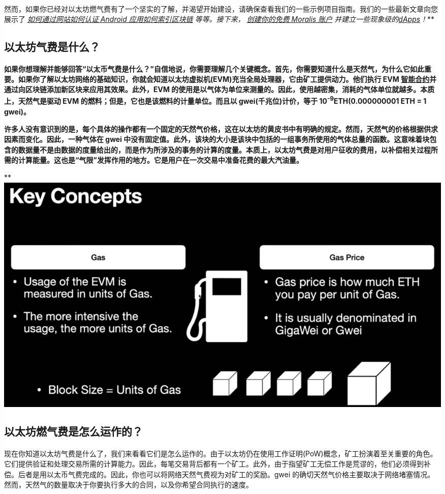 然而，如果你已经对以太坊燃气费有了一个坚实的了解，并渴望开始建设，请确保查看我们的一些示例项目指南。我们的一些最新文章向您展示了 [*如何通过网站*](https://moralis.io/how-to-interact-with-smart-contracts-through-your-website/)*[*如何认证 Android 应用*](https://moralis.io/walletconnect-android-sdk-alternative-authenticate-android-apps-withmoralis/)*[*如何索引区块链*](https://moralis.io/how-to-index-the-blockchain-the-ultimate-guide/) *等等。接下来，* [*创建你的免费 Moralis 账户*](https://admin.moralis.io/register) *并建立一些现象级的*[*dApps*](https://moralis.io/decentralized-applications-explained-what-are-dapps/)*！***

## **以太坊气费是什么？**

**如果你想理解并能够回答“以太币气费是什么？”自信地说，你需要理解几个关键概念。首先，你需要知道什么是天然气，为什么它如此重要。如果你了解以太坊网络的基础知识，你就会知道以太坊虚拟机(EVM)充当全局处理器，它由矿工提供动力。他们执行 EVM [智能合约](https://moralis.io/smart-contracts-explained-what-are-smart-contracts/)并通过向区块链添加新区块来应用其效果。此外，EVM 的使用是以气体为单位来测量的。因此，使用越密集，消耗的气体单位就越多。本质上，天然气是驱动 EVM 的燃料；但是，它也是该燃料的计量单位。而且以 gwei(千兆位)计价，等于 10<sup>-9</sup>ETH(0.000000001 ETH = 1 gwei)。**

**许多人没有意识到的是，每个具体的操作都有一个固定的天然气价格，这在以太坊的黄皮书中有明确的规定。然而，天然气的价格根据供求因素而变化。因此，一种气体在 gwei 中没有固定值。此外，该块的大小是该块中包括的一组事务所使用的气体总量的函数。这意味着块包含的数据量不是由数据的度量给出的，而是作为所涉及的事务的计算的度量。本质上，以太坊气费是对用户征收的费用，以补偿相关过程所需的计算能量。这也是“气限”发挥作用的地方。它是用户在一次交易中准备花费的最大汽油量。**

**![](img/7650a25e5589451b7587a45dd1884129.png)

## 以太坊燃气费是怎么运作的？

现在你知道以太坊气费是什么了，我们来看看它们是怎么运作的。由于以太坊仍在使用工作证明(PoW)概念，矿工扮演着至关重要的角色。它们提供验证和处理交易所需的计算能力。因此，每笔交易背后都有一个矿工。此外，由于指望矿工无偿工作是荒谬的，他们必须得到补偿。后者是用以太币气费完成的。因此，你也可以将网络天然气费视为对矿工的奖励。gwei 的确切天然气价格主要取决于网络堵塞情况。然而，天然气的数量取决于你要执行多大的合同，以及你希望合同执行的速度。
